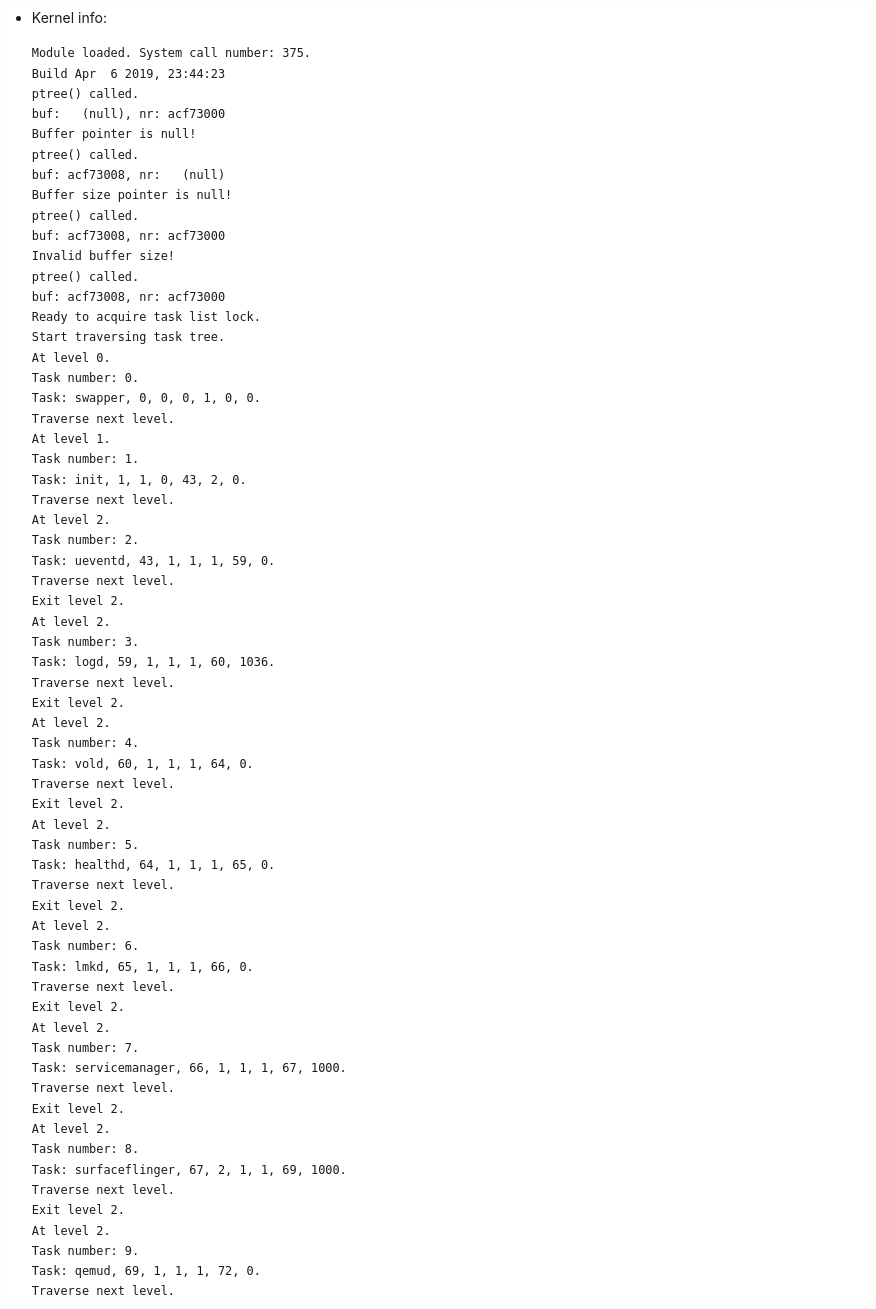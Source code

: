 * Kernel info:
  ```
  Module loaded. System call number: 375.
  Build Apr  6 2019, 23:44:23
  ptree() called.
  buf:   (null), nr: acf73000
  Buffer pointer is null!
  ptree() called.
  buf: acf73008, nr:   (null)
  Buffer size pointer is null!
  ptree() called.
  buf: acf73008, nr: acf73000
  Invalid buffer size!
  ptree() called.
  buf: acf73008, nr: acf73000
  Ready to acquire task list lock.
  Start traversing task tree.
  At level 0.
  Task number: 0.
  Task: swapper, 0, 0, 0, 1, 0, 0.
  Traverse next level.
  At level 1.
  Task number: 1.
  Task: init, 1, 1, 0, 43, 2, 0.
  Traverse next level.
  At level 2.
  Task number: 2.
  Task: ueventd, 43, 1, 1, 1, 59, 0.
  Traverse next level.
  Exit level 2.
  At level 2.
  Task number: 3.
  Task: logd, 59, 1, 1, 1, 60, 1036.
  Traverse next level.
  Exit level 2.
  At level 2.
  Task number: 4.
  Task: vold, 60, 1, 1, 1, 64, 0.
  Traverse next level.
  Exit level 2.
  At level 2.
  Task number: 5.
  Task: healthd, 64, 1, 1, 1, 65, 0.
  Traverse next level.
  Exit level 2.
  At level 2.
  Task number: 6.
  Task: lmkd, 65, 1, 1, 1, 66, 0.
  Traverse next level.
  Exit level 2.
  At level 2.
  Task number: 7.
  Task: servicemanager, 66, 1, 1, 1, 67, 1000.
  Traverse next level.
  Exit level 2.
  At level 2.
  Task number: 8.
  Task: surfaceflinger, 67, 2, 1, 1, 69, 1000.
  Traverse next level.
  Exit level 2.
  At level 2.
  Task number: 9.
  Task: qemud, 69, 1, 1, 1, 72, 0.
  Traverse next level.
  ```